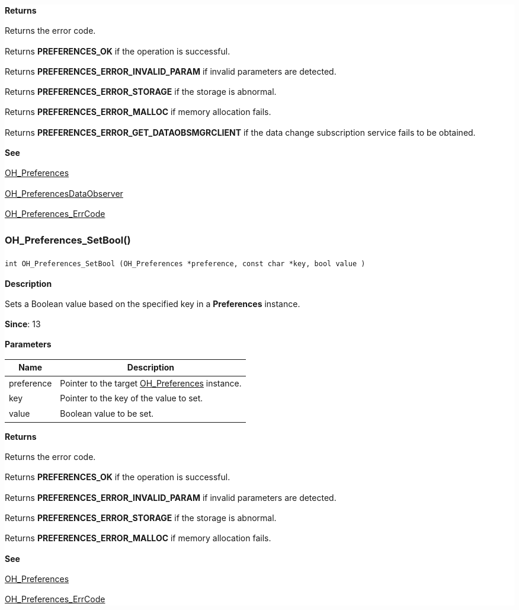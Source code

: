 **Returns**

Returns the error code.

Returns **PREFERENCES_OK** if the operation is successful.

Returns **PREFERENCES_ERROR_INVALID_PARAM** if invalid parameters are detected.

Returns **PREFERENCES_ERROR_STORAGE** if the storage is abnormal.

Returns **PREFERENCES_ERROR_MALLOC** if memory allocation fails.

Returns **PREFERENCES_ERROR_GET_DATAOBSMGRCLIENT** if the data change subscription service fails to be obtained.

**See**

[OH_Preferences](#oh_preferences)

[OH_PreferencesDataObserver](#oh_preferencesdataobserver)

[OH_Preferences_ErrCode](#oh_preferences_errcode)


### OH_Preferences_SetBool()

```
int OH_Preferences_SetBool (OH_Preferences *preference, const char *key, bool value )
```

**Description**

Sets a Boolean value based on the specified key in a **Preferences** instance.

**Since**: 13

**Parameters**

| Name| Description|
| -------- | -------- |
| preference | Pointer to the target [OH_Preferences](#oh_preferences) instance.|
| key | Pointer to the key of the value to set.|
| value | Boolean value to be set.|

**Returns**

Returns the error code.

Returns **PREFERENCES_OK** if the operation is successful.

Returns **PREFERENCES_ERROR_INVALID_PARAM** if invalid parameters are detected.

Returns **PREFERENCES_ERROR_STORAGE** if the storage is abnormal.

Returns **PREFERENCES_ERROR_MALLOC** if memory allocation fails.

**See**

[OH_Preferences](#oh_preferences)

[OH_Preferences_ErrCode](#oh_preferences_errcode)
